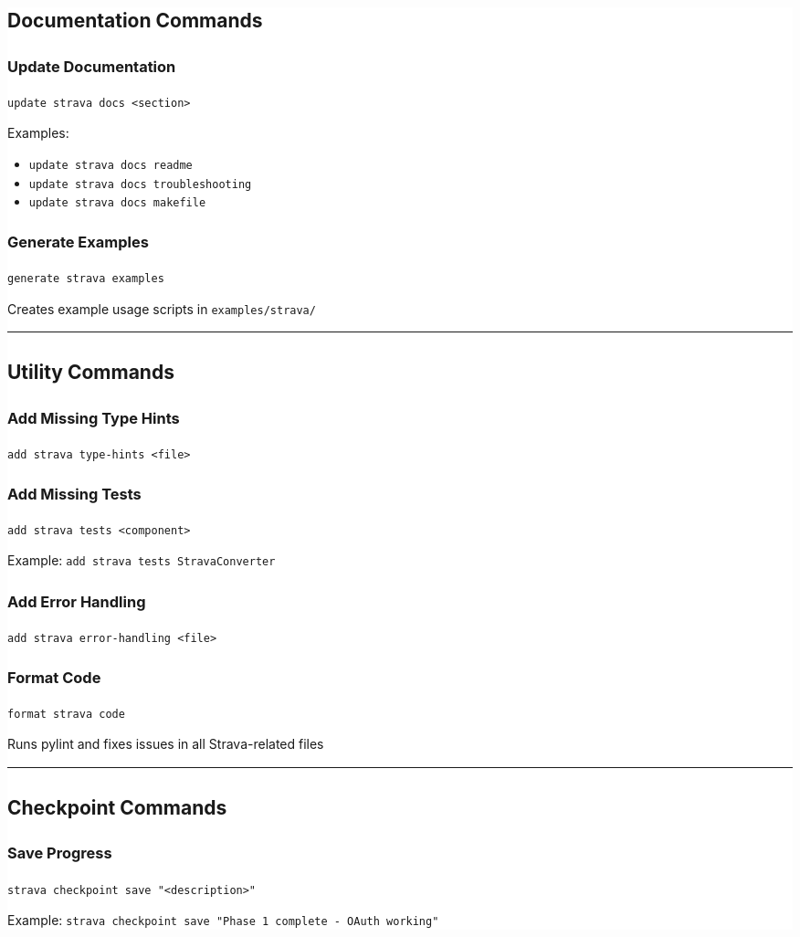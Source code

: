 
## Documentation Commands

### Update Documentation
```
update strava docs <section>
```
Examples:
- `update strava docs readme`
- `update strava docs troubleshooting`
- `update strava docs makefile`

### Generate Examples
```
generate strava examples
```
Creates example usage scripts in `examples/strava/`

---

## Utility Commands

### Add Missing Type Hints
```
add strava type-hints <file>
```

### Add Missing Tests
```
add strava tests <component>
```
Example: `add strava tests StravaConverter`

### Add Error Handling
```
add strava error-handling <file>
```

### Format Code
```
format strava code
```
Runs pylint and fixes issues in all Strava-related files

---

## Checkpoint Commands

### Save Progress
```
strava checkpoint save "<description>"
```
Example: `strava checkpoint save "Phase 1 complete - OAuth working"`
